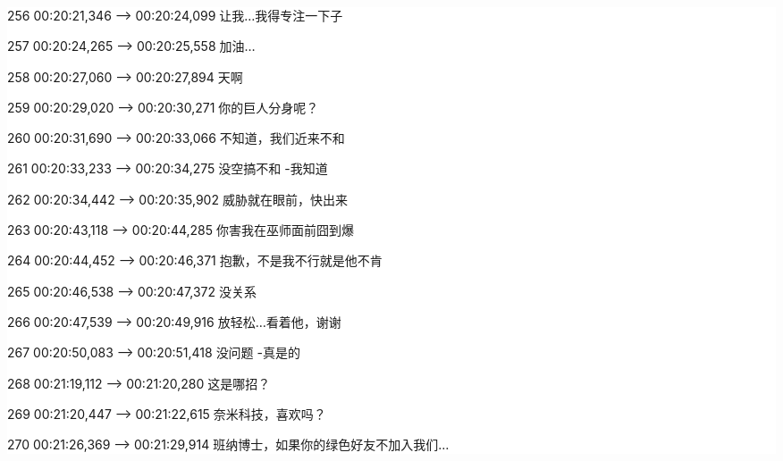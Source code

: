 256
00:20:21,346 --> 00:20:24,099
让我…我得专注一下子

257
00:20:24,265 --> 00:20:25,558
加油…

258
00:20:27,060 --> 00:20:27,894
天啊

259
00:20:29,020 --> 00:20:30,271
你的巨人分身呢？

260
00:20:31,690 --> 00:20:33,066
不知道，我们近来不和

261
00:20:33,233 --> 00:20:34,275
没空搞不和 -我知道

262
00:20:34,442 --> 00:20:35,902
威胁就在眼前，快出来

263
00:20:43,118 --> 00:20:44,285
你害我在巫师面前囧到爆

264
00:20:44,452 --> 00:20:46,371
抱歉，不是我不行就是他不肯

265
00:20:46,538 --> 00:20:47,372
没关系

266
00:20:47,539 --> 00:20:49,916
放轻松…看着他，谢谢

267
00:20:50,083 --> 00:20:51,418
没问题 -真是的

268
00:21:19,112 --> 00:21:20,280
这是哪招？

269
00:21:20,447 --> 00:21:22,615
奈米科技，喜欢吗？

270
00:21:26,369 --> 00:21:29,914
班纳博士，如果你的绿色好友不加入我们…
